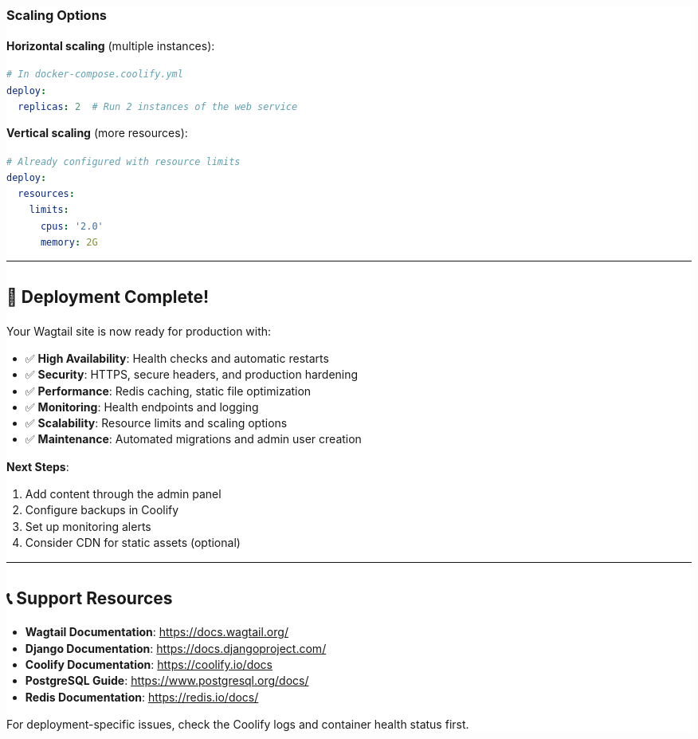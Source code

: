 ### Scaling Options

**Horizontal scaling** (multiple instances):
```yaml
# In docker-compose.coolify.yml
deploy:
  replicas: 2  # Run 2 instances of the web service
```

**Vertical scaling** (more resources):
```yaml
# Already configured with resource limits
deploy:
  resources:
    limits:
      cpus: '2.0'
      memory: 2G
```

---

## 🎉 Deployment Complete!

Your Wagtail site is now ready for production with:

- ✅ **High Availability**: Health checks and automatic restarts
- ✅ **Security**: HTTPS, secure headers, and production hardening
- ✅ **Performance**: Redis caching, static file optimization
- ✅ **Monitoring**: Health endpoints and logging
- ✅ **Scalability**: Resource limits and scaling options
- ✅ **Maintenance**: Automated migrations and admin user creation

**Next Steps**:
1. Add content through the admin panel
2. Configure backups in Coolify
3. Set up monitoring alerts
4. Consider CDN for static assets (optional)

---

## 📞 Support Resources

- **Wagtail Documentation**: https://docs.wagtail.org/
- **Django Documentation**: https://docs.djangoproject.com/
- **Coolify Documentation**: https://coolify.io/docs
- **PostgreSQL Guide**: https://www.postgresql.org/docs/
- **Redis Documentation**: https://redis.io/docs/

For deployment-specific issues, check the Coolify logs and container health status first.
